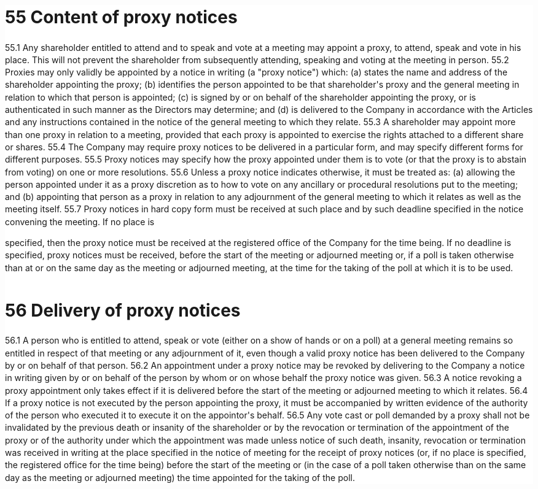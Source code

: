 # 55 Content of proxy notices

55.1 Any shareholder entitled to attend and to speak and vote at a meeting may appoint a proxy, to attend, speak and vote in his place. This will not prevent the shareholder from subsequently attending, speaking and voting at the meeting in person.
55.2 Proxies may only validly be appointed by a notice in writing (a "proxy notice") which:
(a) states the name and address of the shareholder appointing the proxy;
(b) identifies the person appointed to be that shareholder's proxy and the general meeting in relation to which that person is appointed;
(c) is signed by or on behalf of the shareholder appointing the proxy, or is authenticated in such manner as the Directors may determine; and
(d) is delivered to the Company in accordance with the Articles and any instructions contained in the notice of the general meeting to which they relate.
55.3 A shareholder may appoint more than one proxy in relation to a meeting, provided that each proxy is appointed to exercise the rights attached to a different share or shares.
55.4 The Company may require proxy notices to be delivered in a particular form, and may specify different forms for different purposes.
55.5 Proxy notices may specify how the proxy appointed under them is to vote (or that the proxy is to abstain from voting) on one or more resolutions.
55.6 Unless a proxy notice indicates otherwise, it must be treated as:
(a) allowing the person appointed under it as a proxy discretion as to how to vote on any ancillary or procedural resolutions put to the meeting; and
(b) appointing that person as a proxy in relation to any adjournment of the general meeting to which it relates as well as the meeting itself.
55.7 Proxy notices in hard copy form must be received at such place and by such deadline specified in the notice convening the meeting. If no place is

specified, then the proxy notice must be received at the registered office of the Company for the time being. If no deadline is specified, proxy notices must be received, before the start of the meeting or adjourned meeting or, if a poll is taken otherwise than at or on the same day as the meeting or adjourned meeting, at the time for the taking of the poll at which it is to be used.

# 56 Delivery of proxy notices

56.1 A person who is entitled to attend, speak or vote (either on a show of hands or on a poll) at a general meeting remains so entitled in respect of that meeting or any adjournment of it, even though a valid proxy notice has been delivered to the Company by or on behalf of that person.
56.2 An appointment under a proxy notice may be revoked by delivering to the Company a notice in writing given by or on behalf of the person by whom or on whose behalf the proxy notice was given.
56.3 A notice revoking a proxy appointment only takes effect if it is delivered before the start of the meeting or adjourned meeting to which it relates.
56.4 If a proxy notice is not executed by the person appointing the proxy, it must be accompanied by written evidence of the authority of the person who executed it to execute it on the appointor's behalf.
56.5 Any vote cast or poll demanded by a proxy shall not be invalidated by the previous death or insanity of the shareholder or by the revocation or termination of the appointment of the proxy or of the authority under which the appointment was made unless notice of such death, insanity, revocation or termination was received in writing at the place specified in the notice of meeting for the receipt of proxy notices (or, if no place is specified, the registered office for the time being) before the start of the meeting or (in the case of a poll taken otherwise than on the same day as the meeting or adjourned meeting) the time appointed for the taking of the poll.
